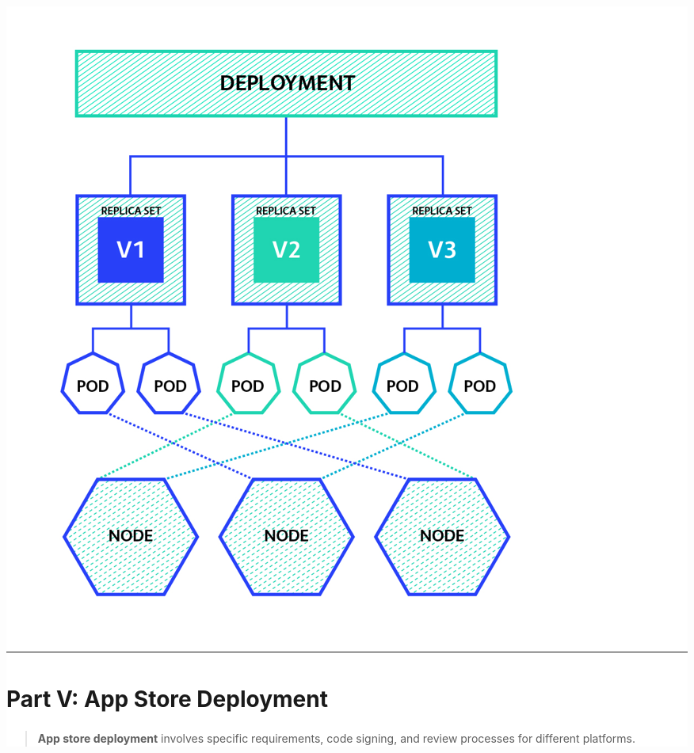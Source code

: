 ![replicas](./assets/replicas.png)


---

# Part V: App Store Deployment

<div class="slide-content">

> **App store deployment** involves specific requirements, code signing, and review processes for different platforms.
